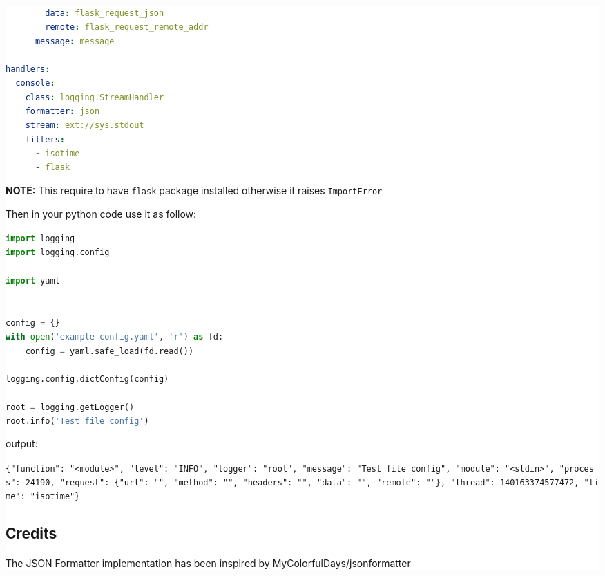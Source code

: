 ```yaml
        data: flask_request_json
        remote: flask_request_remote_addr
      message: message

handlers:
  console:
    class: logging.StreamHandler
    formatter: json
    stream: ext://sys.stdout
    filters:
      - isotime
      - flask
```

**NOTE:** This require to have `flask` package installed otherwise it raises `ImportError`

Then in your python code use it as follow:

```python
import logging
import logging.config

import yaml


config = {}
with open('example-config.yaml', 'r') as fd:
    config = yaml.safe_load(fd.read())

logging.config.dictConfig(config)

root = logging.getLogger()
root.info('Test file config')
```

output:

```shell
{"function": "<module>", "level": "INFO", "logger": "root", "message": "Test file config", "module": "<stdin>", "process": 24190, "request": {"url": "", "method": "", "headers": "", "data": "", "remote": ""}, "thread": 140163374577472, "time": "isotime"}
```

## Credits

The JSON Formatter implementation has been inspired by [MyColorfulDays/jsonformatter](https://github.com/MyColorfulDays/jsonformatter)
